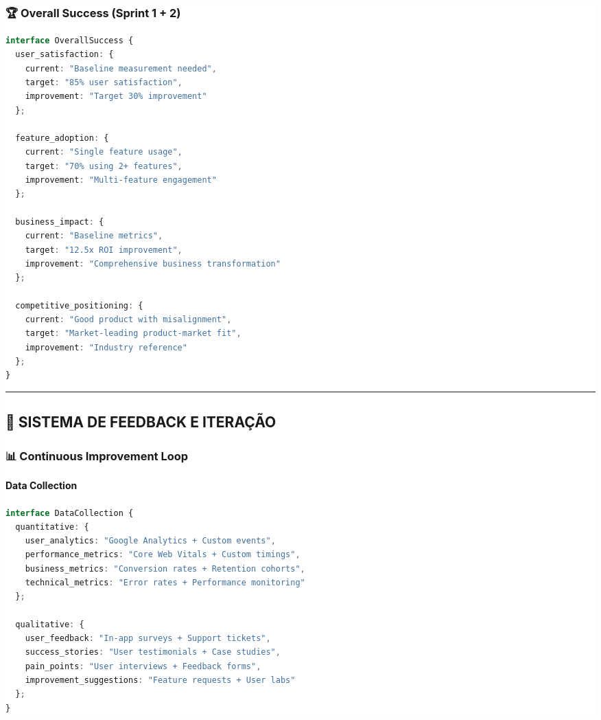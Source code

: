 ### **🏆 Overall Success (Sprint 1 + 2)**
```typescript
interface OverallSuccess {
  user_satisfaction: {
    current: "Baseline measurement needed",
    target: "85% user satisfaction",
    improvement: "Target 30% improvement"
  };
  
  feature_adoption: {
    current: "Single feature usage",
    target: "70% using 2+ features",
    improvement: "Multi-feature engagement"
  };
  
  business_impact: {
    current: "Baseline metrics",
    target: "12.5x ROI improvement",
    improvement: "Comprehensive business transformation"
  };
  
  competitive_positioning: {
    current: "Good product with misalignment",
    target: "Market-leading product-market fit",
    improvement: "Industry reference"
  };
}
```

---

## 🔄 **SISTEMA DE FEEDBACK E ITERAÇÃO**

### **📊 Continuous Improvement Loop**

#### **Data Collection**
```typescript
interface DataCollection {
  quantitative: {
    user_analytics: "Google Analytics + Custom events",
    performance_metrics: "Core Web Vitals + Custom timings",
    business_metrics: "Conversion rates + Retention cohorts",
    technical_metrics: "Error rates + Performance monitoring"
  };
  
  qualitative: {
    user_feedback: "In-app surveys + Support tickets",
    success_stories: "User testimonials + Case studies",
    pain_points: "User interviews + Feedback forms",
    improvement_suggestions: "Feature requests + User labs"
  };
}
```
